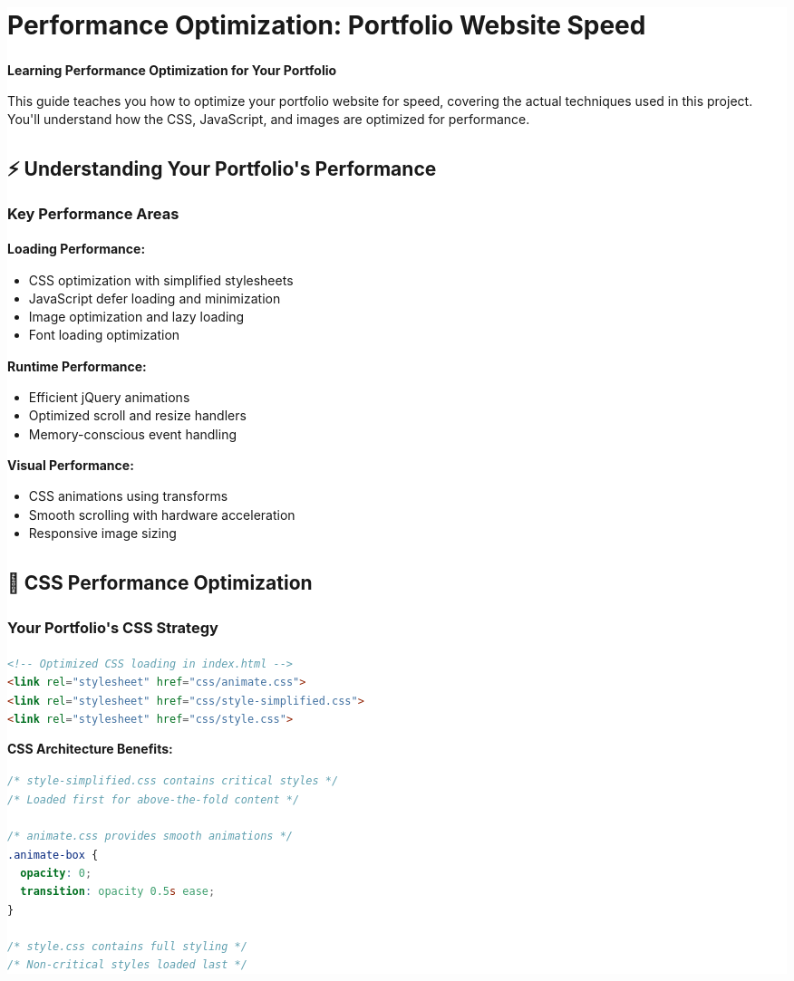 # Performance Optimization: Portfolio Website Speed

**Learning Performance Optimization for Your Portfolio**

This guide teaches you how to optimize your portfolio website for speed, covering the actual techniques used in this project. You'll understand how the CSS, JavaScript, and images are optimized for performance.

## ⚡ Understanding Your Portfolio's Performance

### Key Performance Areas

**Loading Performance:**
- CSS optimization with simplified stylesheets
- JavaScript defer loading and minimization
- Image optimization and lazy loading
- Font loading optimization

**Runtime Performance:**
- Efficient jQuery animations
- Optimized scroll and resize handlers
- Memory-conscious event handling

**Visual Performance:**
- CSS animations using transforms
- Smooth scrolling with hardware acceleration
- Responsive image sizing

## 🚀 CSS Performance Optimization

### Your Portfolio's CSS Strategy

```html
<!-- Optimized CSS loading in index.html -->
<link rel="stylesheet" href="css/animate.css">
<link rel="stylesheet" href="css/style-simplified.css">
<link rel="stylesheet" href="css/style.css">
```

**CSS Architecture Benefits:**

```css
/* style-simplified.css contains critical styles */
/* Loaded first for above-the-fold content */

/* animate.css provides smooth animations */
.animate-box {
  opacity: 0;
  transition: opacity 0.5s ease;
}

/* style.css contains full styling */
/* Non-critical styles loaded last */
```
